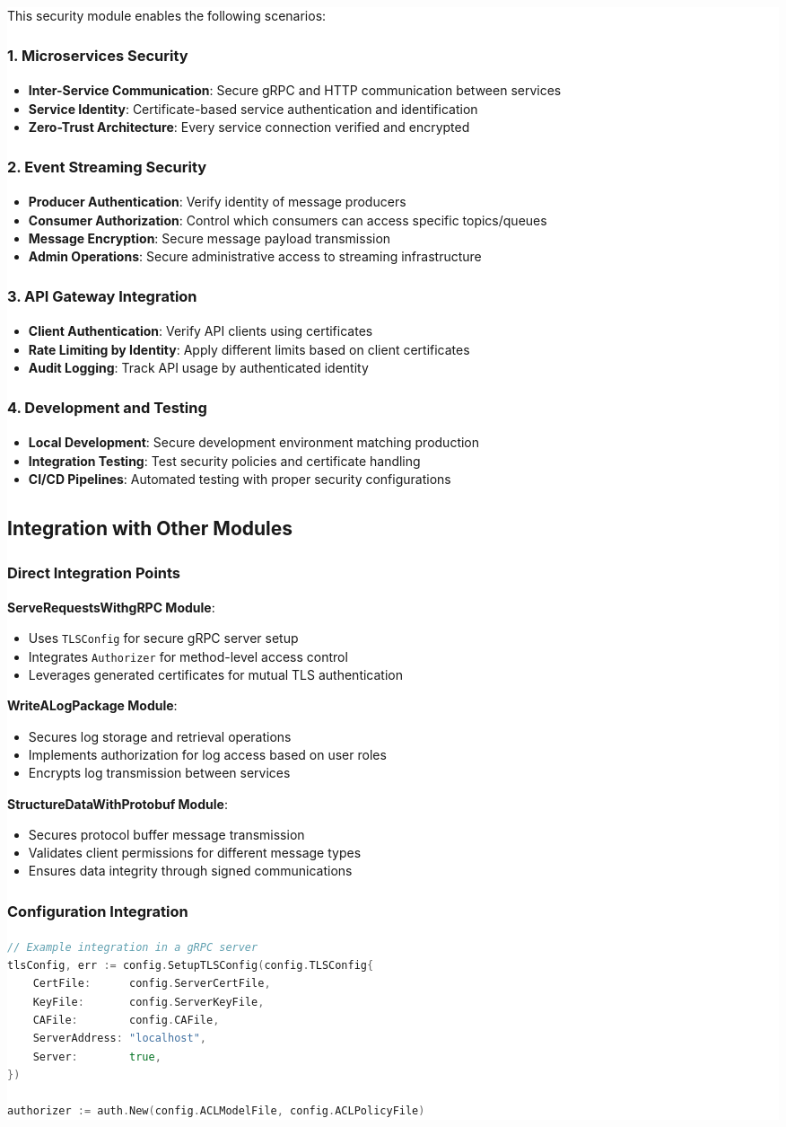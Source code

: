 This security module enables the following scenarios:

### 1. Microservices Security
- **Inter-Service Communication**: Secure gRPC and HTTP communication between services
- **Service Identity**: Certificate-based service authentication and identification
- **Zero-Trust Architecture**: Every service connection verified and encrypted

### 2. Event Streaming Security
- **Producer Authentication**: Verify identity of message producers
- **Consumer Authorization**: Control which consumers can access specific topics/queues
- **Message Encryption**: Secure message payload transmission
- **Admin Operations**: Secure administrative access to streaming infrastructure

### 3. API Gateway Integration
- **Client Authentication**: Verify API clients using certificates
- **Rate Limiting by Identity**: Apply different limits based on client certificates
- **Audit Logging**: Track API usage by authenticated identity

### 4. Development and Testing
- **Local Development**: Secure development environment matching production
- **Integration Testing**: Test security policies and certificate handling
- **CI/CD Pipelines**: Automated testing with proper security configurations

## Integration with Other Modules

### Direct Integration Points

**ServeRequestsWithgRPC Module**:
- Uses `TLSConfig` for secure gRPC server setup
- Integrates `Authorizer` for method-level access control
- Leverages generated certificates for mutual TLS authentication

**WriteALogPackage Module**:
- Secures log storage and retrieval operations
- Implements authorization for log access based on user roles
- Encrypts log transmission between services

**StructureDataWithProtobuf Module**:
- Secures protocol buffer message transmission
- Validates client permissions for different message types
- Ensures data integrity through signed communications

### Configuration Integration

```go
// Example integration in a gRPC server
tlsConfig, err := config.SetupTLSConfig(config.TLSConfig{
    CertFile:      config.ServerCertFile,
    KeyFile:       config.ServerKeyFile, 
    CAFile:        config.CAFile,
    ServerAddress: "localhost",
    Server:        true,
})

authorizer := auth.New(config.ACLModelFile, config.ACLPolicyFile)
```
